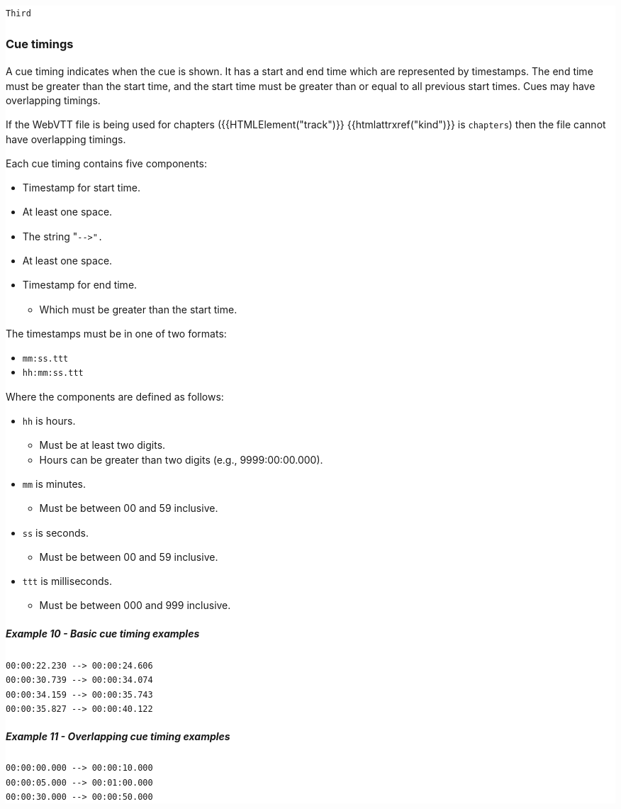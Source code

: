 ```plain
Third
```

### Cue timings

A cue timing indicates when the cue is shown. It has a start and end time which are represented by timestamps. The end time must be greater than the start time, and the start time must be greater than or equal to all previous start times. Cues may have overlapping timings.

If the WebVTT file is being used for chapters ({{HTMLElement("track")}} {{htmlattrxref("kind")}} is `chapters`) then the file cannot have overlapping timings.

Each cue timing contains five components:

- Timestamp for start time.
- At least one space.
- The string "`-->".`
- At least one space.
- Timestamp for end time.

  - Which must be greater than the start time.

The timestamps must be in one of two formats:

- `mm:ss.ttt`
- `hh:mm:ss.ttt`

Where the components are defined as follows:

- `hh` is hours.

  - Must be at least two digits.
  - Hours can be greater than two digits (e.g., 9999:00:00.000).

- `mm` is minutes.

  - Must be between 00 and 59 inclusive.

- `ss` is seconds.

  - Must be between 00 and 59 inclusive.

- `ttt` is milliseconds.

  - Must be between 000 and 999 inclusive.

##### Example 10 - Basic cue timing examples

```plain
00:00:22.230 --> 00:00:24.606
00:00:30.739 --> 00:00:34.074
00:00:34.159 --> 00:00:35.743
00:00:35.827 --> 00:00:40.122
```

##### Example 11 - Overlapping cue timing examples

```plain
00:00:00.000 --> 00:00:10.000
00:00:05.000 --> 00:01:00.000
00:00:30.000 --> 00:00:50.000
```
